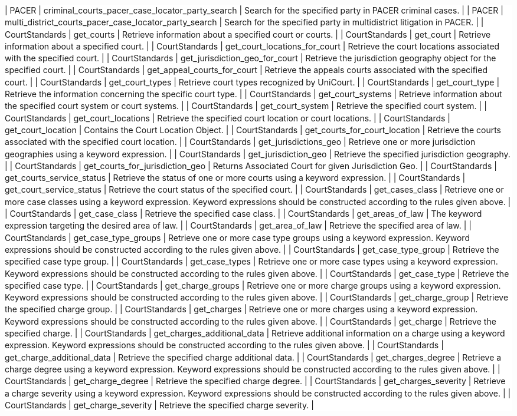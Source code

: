 | PACER | criminal_courts_pacer_case_locator_party_search | Search for the specified party in PACER criminal cases. | 
| PACER | multi_district_courts_pacer_case_locator_party_search | Search for the specified party in multidistrict litigation in PACER. | 
| CourtStandards | get_courts | Retrieve information about a specified court or courts. | 
| CourtStandards | get_court | Retrieve information about a specified court. | 
| CourtStandards | get_court_locations_for_court | Retrieve the court locations associated with the specified court. | 
| CourtStandards | get_jurisdiction_geo_for_court | Retrieve the jurisdiction geography object for the specified court. | 
| CourtStandards | get_appeal_courts_for_court | Retrieve the appeals courts associated with the specified court. | 
| CourtStandards | get_court_types | Retrieve court types recognized by UniCourt. | 
| CourtStandards | get_court_type | Retrieve the information concerning the specific court type. | 
| CourtStandards | get_court_systems | Retrieve information about the specified court system or court systems. | 
| CourtStandards | get_court_system | Retrieve the specified court system. | 
| CourtStandards | get_court_locations | Retrieve the specified court location or court locations. | 
| CourtStandards | get_court_location | Contains the Court Location Object. | 
| CourtStandards | get_courts_for_court_location | Retrieve the courts associated with the specified court location. | 
| CourtStandards | get_jurisdictions_geo | Retrieve one or more jurisdiction geographies using a keyword expression. | 
| CourtStandards | get_jurisdiction_geo | Retrieve the specified jurisdiction geography. | 
| CourtStandards | get_courts_for_jurisdiction_geo | Returns Associated Court for given Jurisdiction Geo. | 
| CourtStandards | get_courts_service_status | Retrieve the status of one or more courts using a keyword expression. | 
| CourtStandards | get_court_service_status | Retrieve the court status of the specified court. | 
| CourtStandards | get_cases_class | Retrieve one or more case classes using a keyword expression. Keyword expressions should be constructed according to the rules given above. | 
| CourtStandards | get_case_class | Retrieve the specified case class. | 
| CourtStandards | get_areas_of_law | The keyword expression targeting the desired area of law.  | 
| CourtStandards | get_area_of_law | Retrieve the specified area of law. | 
| CourtStandards | get_case_type_groups | Retrieve one or more case type groups using a keyword expression. Keyword expressions should be constructed according to the rules given above. | 
| CourtStandards | get_case_type_group | Retrieve the specified case type group. | 
| CourtStandards | get_case_types | Retrieve one or more case types using a keyword expression. Keyword expressions should be constructed according to the rules given above. | 
| CourtStandards | get_case_type | Retrieve the specified case type. | 
| CourtStandards | get_charge_groups | Retrieve one or more charge groups using a keyword expression. Keyword expressions should be constructed according to the rules given above. | 
| CourtStandards | get_charge_group | Retrieve the specified charge group. | 
| CourtStandards | get_charges | Retrieve one or more charges using a keyword expression. Keyword expressions should be constructed according to the rules given above. | 
| CourtStandards | get_charge | Retrieve the specified charge. | 
| CourtStandards | get_charges_additional_data | Retrieve additional information on a charge using a keyword expression. Keyword expressions should be constructed according to the rules given above. | 
| CourtStandards | get_charge_additional_data | Retrieve the specified charge additional data. | 
| CourtStandards | get_charges_degree | Retrieve a charge degree using a keyword expression. Keyword expressions should be constructed according to the rules given above. | 
| CourtStandards | get_charge_degree | Retrieve the specified charge degree. | 
| CourtStandards | get_charges_severity | Retrieve a charge severity using a keyword expression. Keyword expressions should be constructed according to the rules given above. | 
| CourtStandards | get_charge_severity | Retrieve the specified charge severity. | 